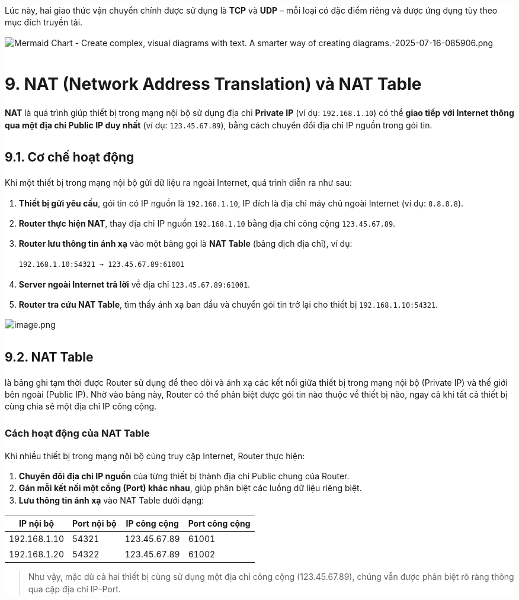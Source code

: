 Lúc này, hai giao thức vận chuyển chính được sử dụng là **TCP** và **UDP** – mỗi loại có đặc điểm riêng và được ứng dụng tùy theo mục đích truyền tải.

![Mermaid Chart - Create complex, visual diagrams with text. A smarter way of creating diagrams.-2025-07-16-085906.png](Mermaid_Chart_-_Create_complex_visual_diagrams_with_text._A_smarter_way_of_creating_diagrams.-2025-07-16-085906.png)

# **9. NAT (Network Address Translation) và NAT Table**

**NAT** là quá trình giúp thiết bị trong mạng nội bộ sử dụng địa chỉ **Private IP** (ví dụ: `192.168.1.10`) có thể **giao tiếp với Internet thông qua một địa chỉ Public IP duy nhất** (ví dụ: `123.45.67.89`), bằng cách chuyển đổi địa chỉ IP nguồn trong gói tin.

## **9.1. Cơ chế hoạt động**

Khi một thiết bị trong mạng nội bộ gửi dữ liệu ra ngoài Internet, quá trình diễn ra như sau:

1. **Thiết bị gửi yêu cầu**, gói tin có IP nguồn là `192.168.1.10`, IP đích là địa chỉ máy chủ ngoài Internet (ví dụ: `8.8.8.8`).
2. **Router thực hiện NAT**, thay địa chỉ IP nguồn `192.168.1.10` bằng địa chỉ công cộng `123.45.67.89`.
3. **Router lưu thông tin ánh xạ** vào một bảng gọi là **NAT Table** (bảng dịch địa chỉ), ví dụ:
    
    `192.168.1.10:54321 → 123.45.67.89:61001`
    
4. **Server ngoài Internet trả lời** về địa chỉ `123.45.67.89:61001`.
5. **Router tra cứu NAT Table**, tìm thấy ánh xạ ban đầu và chuyển gói tin trở lại cho thiết bị `192.168.1.10:54321`.

![image.png](image%203.png)

## **9.2. NAT Table**

là bảng ghi tạm thời được Router sử dụng để theo dõi và ánh xạ các kết nối giữa thiết bị trong mạng nội bộ (Private IP) và thế giới bên ngoài (Public IP). Nhờ vào bảng này, Router có thể phân biệt được gói tin nào thuộc về thiết bị nào, ngay cả khi tất cả thiết bị cùng chia sẻ một địa chỉ IP công cộng.

### **Cách hoạt động của NAT Table**

Khi nhiều thiết bị trong mạng nội bộ cùng truy cập Internet, Router thực hiện:

1. **Chuyển đổi địa chỉ IP nguồn** của từng thiết bị thành địa chỉ Public chung của Router.
2. **Gán mỗi kết nối một cổng (Port) khác nhau**, giúp phân biệt các luồng dữ liệu riêng biệt.
3. **Lưu thông tin ánh xạ** vào NAT Table dưới dạng:

| IP nội bộ | Port nội bộ | IP công cộng | Port công cộng |
| --- | --- | --- | --- |
| 192.168.1.10 | 54321 | 123.45.67.89 | 61001 |
| 192.168.1.20 | 54322 | 123.45.67.89 | 61002 |

> Như vậy, mặc dù cả hai thiết bị cùng sử dụng một địa chỉ công cộng (123.45.67.89), chúng vẫn được phân biệt rõ ràng thông qua cặp địa chỉ IP–Port.
> 
